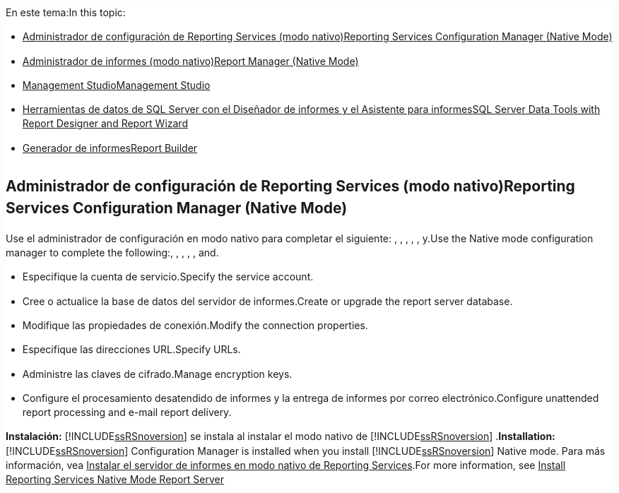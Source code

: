  <span data-ttu-id="e7682-107">En este tema:</span><span class="sxs-lookup"><span data-stu-id="e7682-107">In this topic:</span></span>  
  
-   [<span data-ttu-id="e7682-108">Administrador de configuración de Reporting Services (modo nativo)</span><span class="sxs-lookup"><span data-stu-id="e7682-108">Reporting Services Configuration Manager (Native Mode)</span></span>](#bkmk_configuration_manager)  
  
-   [<span data-ttu-id="e7682-109">Administrador de informes (modo nativo)</span><span class="sxs-lookup"><span data-stu-id="e7682-109">Report Manager (Native Mode)</span></span>](#bkmk_report_manager)  
  
-   [<span data-ttu-id="e7682-110">Management Studio</span><span class="sxs-lookup"><span data-stu-id="e7682-110">Management Studio</span></span>](#bkmk_managements_studio)  
  
-   [<span data-ttu-id="e7682-111">Herramientas de datos de SQL Server con el Diseñador de informes y el Asistente para informes</span><span class="sxs-lookup"><span data-stu-id="e7682-111">SQL Server Data Tools with Report Designer and Report Wizard</span></span>](#bkmk_ssdt)  
  
-   [<span data-ttu-id="e7682-112">Generador de informes</span><span class="sxs-lookup"><span data-stu-id="e7682-112">Report Builder</span></span>](#bkmk_report_builder)  
  
##  <a name="reporting-services-configuration-manager-native-mode"></a><a name="bkmk_configuration_manager"></a><span data-ttu-id="e7682-113">Administrador de configuración de Reporting Services (modo nativo)</span><span class="sxs-lookup"><span data-stu-id="e7682-113">Reporting Services Configuration Manager (Native Mode)</span></span>  
 <span data-ttu-id="e7682-114">Use el administrador de configuración en modo nativo para completar el siguiente: , , , , , y.</span><span class="sxs-lookup"><span data-stu-id="e7682-114">Use the Native mode configuration manager to complete the following:, , , , , and.</span></span>  
  
-   <span data-ttu-id="e7682-115">Especifique la cuenta de servicio.</span><span class="sxs-lookup"><span data-stu-id="e7682-115">Specify the service account.</span></span>  
  
-   <span data-ttu-id="e7682-116">Cree o actualice la base de datos del servidor de informes.</span><span class="sxs-lookup"><span data-stu-id="e7682-116">Create or upgrade the report server database.</span></span>  
  
-   <span data-ttu-id="e7682-117">Modifique las propiedades de conexión.</span><span class="sxs-lookup"><span data-stu-id="e7682-117">Modify the connection properties.</span></span>  
  
-   <span data-ttu-id="e7682-118">Especifique las direcciones URL.</span><span class="sxs-lookup"><span data-stu-id="e7682-118">Specify URLs.</span></span>  
  
-   <span data-ttu-id="e7682-119">Administre las claves de cifrado.</span><span class="sxs-lookup"><span data-stu-id="e7682-119">Manage encryption keys.</span></span>  
  
-   <span data-ttu-id="e7682-120">Configure el procesamiento desatendido de informes y la entrega de informes por correo electrónico.</span><span class="sxs-lookup"><span data-stu-id="e7682-120">Configure unattended report processing and e-mail report delivery.</span></span>  
  
 <span data-ttu-id="e7682-121">**Instalación:** [!INCLUDE[ssRSnoversion](../../../includes/ssrsnoversion-md.md)] se instala al instalar el modo nativo de [!INCLUDE[ssRSnoversion](../../../includes/ssrsnoversion-md.md)] .</span><span class="sxs-lookup"><span data-stu-id="e7682-121">**Installation:** [!INCLUDE[ssRSnoversion](../../../includes/ssrsnoversion-md.md)] Configuration Manager is installed when you install [!INCLUDE[ssRSnoversion](../../../includes/ssrsnoversion-md.md)] Native mode.</span></span> <span data-ttu-id="e7682-122">Para más información, vea [Instalar el servidor de informes en modo nativo de Reporting Services](../install-windows/install-reporting-services-native-mode-report-server.md).</span><span class="sxs-lookup"><span data-stu-id="e7682-122">For more information, see [Install Reporting Services Native Mode Report Server](../install-windows/install-reporting-services-native-mode-report-server.md)</span></span>  
  